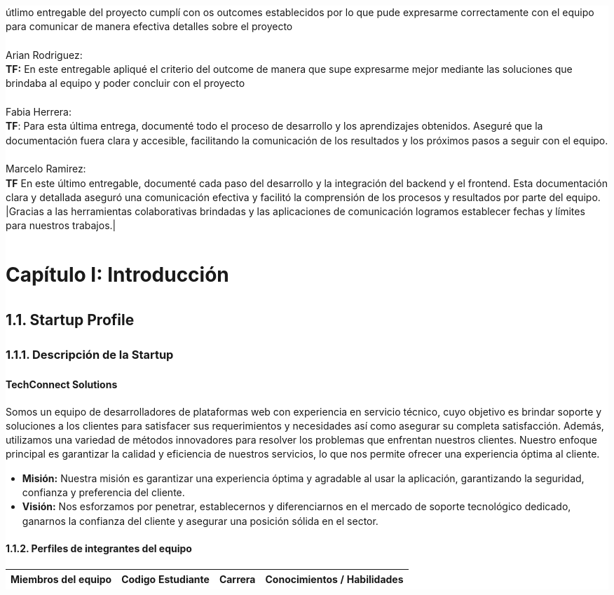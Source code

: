 útlimo entregable del proyecto cumplí con os outcomes establecidos por lo que pude expresarme correctamente con el equipo para comunicar de manera efectiva detalles sobre el proyecto  <br><br>Arian Rodriguez:<br>**TF:** En este entregable apliqué el criterio del outcome de manera que supe expresarme mejor mediante las soluciones que brindaba al equipo y poder concluir con el proyecto   <br><br>Fabia Herrera:<br>**TF**: Para esta última entrega, documenté todo el proceso de desarrollo y los aprendizajes obtenidos. Aseguré que la documentación fuera clara y accesible, facilitando la comunicación de los resultados y los próximos pasos a seguir con el equipo.  <br><br>Marcelo Ramirez:<br>**TF** En este último entregable, documenté cada paso del desarrollo y la integración del backend y el frontend. Esta documentación clara y detallada aseguró una comunicación efectiva y facilitó la comprensión de los procesos y resultados por parte del equipo. |Gracias a las herramientas colaborativas brindadas y las aplicaciones de comunicación logramos establecer fechas y límites para nuestros trabajos.|

# Capítulo I: Introducción
## 1.1. Startup Profile
### 1.1.1. Descripción de la Startup
#### TechConnect Solutions
Somos un equipo de desarrolladores de plataformas web con experiencia en servicio técnico, cuyo objetivo es brindar soporte y soluciones a los clientes para satisfacer sus requerimientos y necesidades así como asegurar su completa satisfacción.
Además, utilizamos una variedad de métodos innovadores para resolver los problemas que enfrentan nuestros clientes. Nuestro enfoque principal es garantizar la calidad y eficiencia de nuestros servicios, lo que nos permite ofrecer una experiencia óptima al cliente. 

- **Misión:** Nuestra misión es garantizar una experiencia óptima y agradable al usar la aplicación, garantizando la seguridad, confianza y preferencia del cliente.
- **Visión:** Nos esforzamos por penetrar, establecernos y diferenciarnos en el mercado de soporte tecnológico dedicado, ganarnos la confianza del cliente y asegurar una posición sólida en el sector.
#### 1.1.2. Perfiles de integrantes del equipo
| Miembros del equipo                                                                                                                    | Codigo Estudiante | Carrera | Conocimientos / Habilidades                                                                                                                                                                                                                                                                                                                                                                                                                                                                   |
|----------------------------------------------------------------------------------------------------------------------------------------|-------------------|-|-----------------------------------------------------------------------------------------------------------------------------------------------------------------------------------------------------------------------------------------------------------------------------------------------------------------------------------------------------------------------------------------------------------------------------------------------------------------------------------------------| 